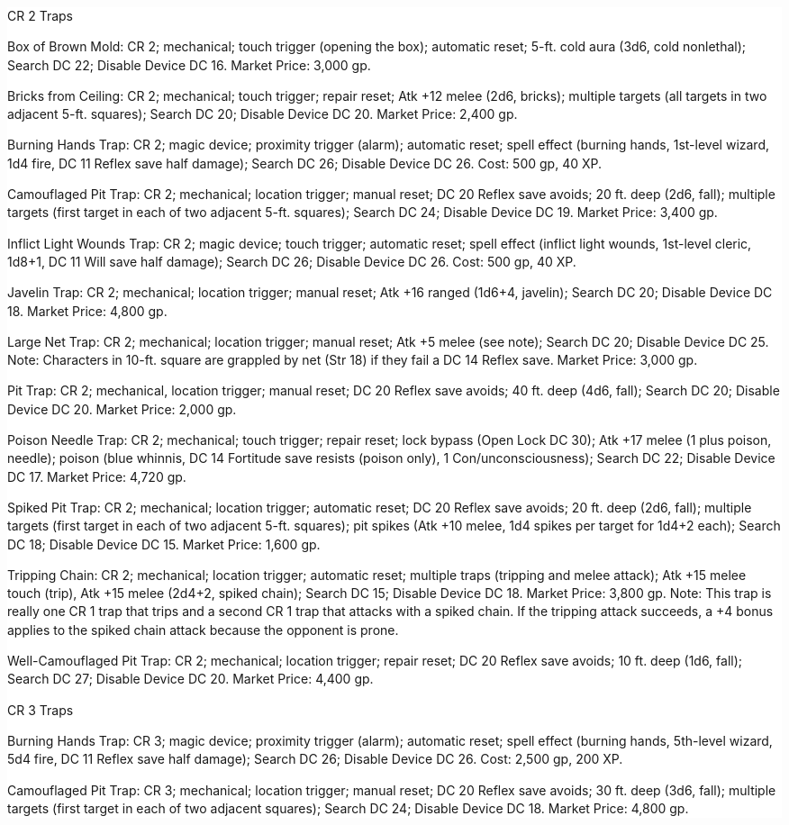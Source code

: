 
CR 2 Traps

Box of Brown Mold: CR 2; mechanical; touch trigger (opening the box); automatic reset; 5-ft. cold aura (3d6, cold nonlethal); Search DC 22; Disable Device DC 16. Market Price: 3,000 gp.

Bricks from Ceiling: CR 2; mechanical; touch trigger; repair reset; Atk +12 melee (2d6, bricks); multiple targets (all targets in two adjacent 5-ft. squares); Search DC 20; Disable Device DC 20. Market Price: 2,400 gp.

Burning Hands Trap: CR 2; magic device; proximity trigger (alarm); automatic reset; spell effect (burning hands, 1st-level wizard, 1d4 fire, DC 11 Reflex save half damage); Search DC 26; Disable Device DC 26. Cost: 500 gp, 40 XP.

Camouflaged Pit Trap: CR 2; mechanical; location trigger; manual reset; DC 20 Reflex save avoids; 20 ft. deep (2d6, fall); multiple targets (first target in each of two adjacent 5-ft. squares); Search DC 24; Disable Device DC 19. Market Price: 3,400 gp.

Inflict Light Wounds Trap: CR 2; magic device; touch trigger; automatic reset; spell effect (inflict light wounds, 1st-level cleric, 1d8+1, DC 11 Will save half damage); Search DC 26; Disable Device DC 26. Cost: 500 gp, 40 XP.

Javelin Trap: CR 2; mechanical; location trigger; manual reset; Atk +16 ranged (1d6+4, javelin); Search DC 20; Disable Device DC 18. Market Price: 4,800 gp.

Large Net Trap: CR 2; mechanical; location trigger; manual reset; Atk +5 melee (see note); Search DC 20; Disable Device DC 25. Note: Characters in 10-ft. square are grappled by net (Str 18) if they fail a DC 14 Reflex save. Market Price: 3,000 gp.

Pit Trap: CR 2; mechanical, location trigger; manual reset; DC 20 Reflex save avoids; 40 ft. deep (4d6, fall); Search DC 20; Disable Device DC 20. Market Price: 2,000 gp.

Poison Needle Trap: CR 2; mechanical; touch trigger; repair reset; lock bypass (Open Lock DC 30); Atk +17 melee (1 plus poison, needle); poison (blue whinnis, DC 14 Fortitude save resists (poison only), 1 Con/unconsciousness); Search DC 22; Disable Device DC 17. Market Price: 4,720 gp.

Spiked Pit Trap: CR 2; mechanical; location trigger; automatic reset; DC 20 Reflex save avoids; 20 ft. deep (2d6, fall); multiple targets (first target in each of two adjacent 5-ft. squares); pit spikes (Atk +10 melee, 1d4 spikes per target for 1d4+2 each); Search DC 18; Disable Device DC 15. Market Price: 1,600 gp.

Tripping Chain: CR 2; mechanical; location trigger; automatic reset; multiple traps (tripping and melee attack); Atk +15 melee touch (trip), Atk +15 melee (2d4+2, spiked chain); Search DC 15; Disable Device DC 18. Market Price: 3,800 gp. Note: This trap is really one CR 1 trap that trips and a second CR 1 trap that attacks with a spiked chain. If the tripping attack succeeds, a +4 bonus applies to the spiked chain attack because the opponent is prone.

Well-Camouflaged Pit Trap: CR 2; mechanical; location trigger; repair reset; DC 20 Reflex save avoids; 10 ft. deep (1d6, fall); Search DC 27; Disable Device DC 20. Market Price: 4,400 gp.



CR 3 Traps

Burning Hands Trap: CR 3; magic device; proximity trigger (alarm); automatic reset; spell effect (burning hands, 5th-level wizard, 5d4 fire, DC 11 Reflex save half damage); Search DC 26; Disable Device DC 26. Cost: 2,500 gp, 200 XP.

Camouflaged Pit Trap: CR 3; mechanical; location trigger; manual reset; DC 20 Reflex save avoids; 30 ft. deep (3d6, fall); multiple targets (first target in each of two adjacent squares); Search DC 24; Disable Device DC 18. Market Price: 4,800 gp.
